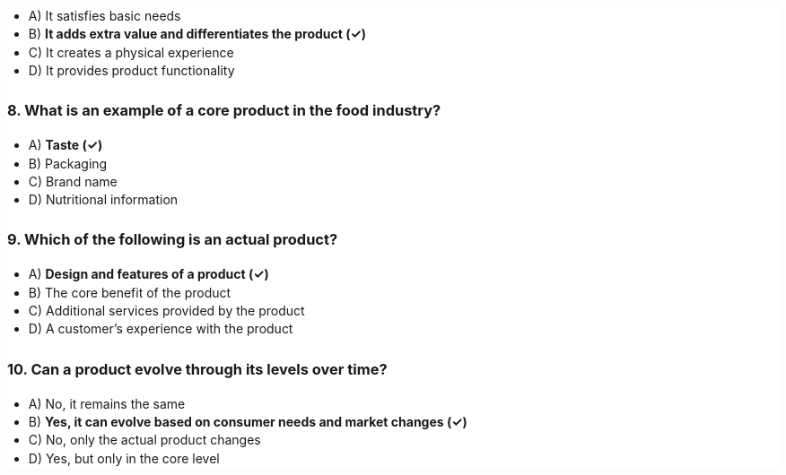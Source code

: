 - A) It satisfies basic needs
- B) **It adds extra value and differentiates the product (✓)**
- C) It creates a physical experience
- D) It provides product functionality

### 8. What is an example of a core product in the food industry?

- A) **Taste (✓)**
- B) Packaging
- C) Brand name
- D) Nutritional information

### 9. Which of the following is an actual product?

- A) **Design and features of a product (✓)**
- B) The core benefit of the product
- C) Additional services provided by the product
- D) A customer’s experience with the product

### 10. Can a product evolve through its levels over time?

- A) No, it remains the same
- B) **Yes, it can evolve based on consumer needs and market changes (✓)**
- C) No, only the actual product changes
- D) Yes, but only in the core level
